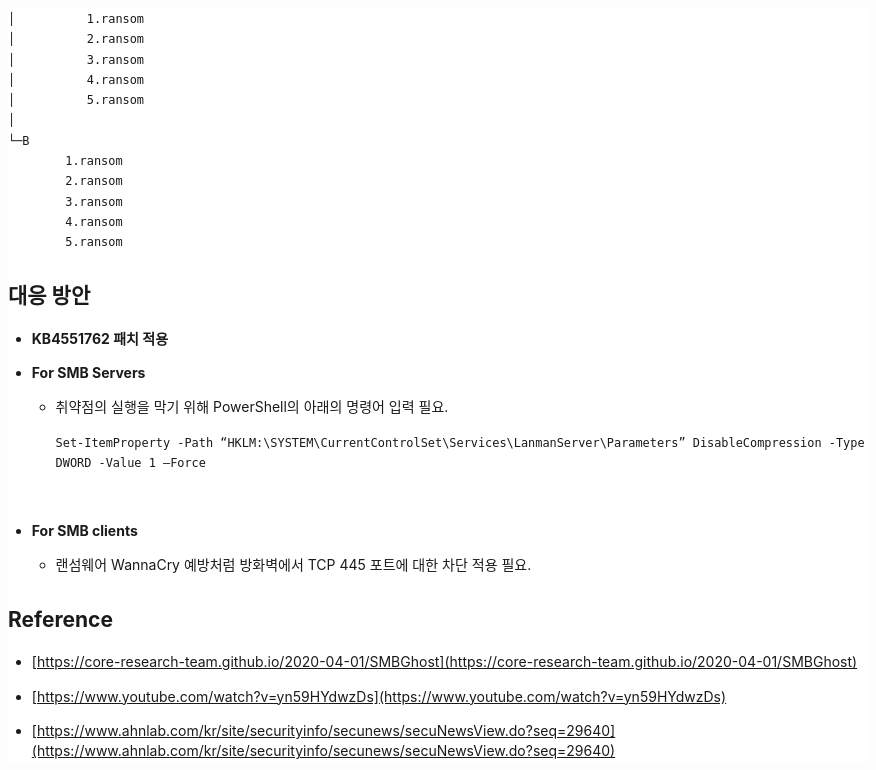 ```
│          1.ransom
│          2.ransom
│          3.ransom
│          4.ransom
│          5.ransom
│
└─B
        1.ransom
        2.ransom
        3.ransom
        4.ransom
        5.ransom
```

## 대응 방안

* **KB4551762 패치 적용**

* **For SMB Servers**

    - 취약점의 실행을 막기 위해 PowerShell의 아래의 명령어 입력 필요.

        ```
        Set-ItemProperty -Path “HKLM:\SYSTEM\CurrentControlSet\Services\LanmanServer\Parameters” DisableCompression -Type DWORD -Value 1 –Force
        ```
 
* **For SMB clients**

    - 랜섬웨어 WannaCry 예방처럼 방화벽에서 TCP 445 포트에 대한 차단 적용 필요.

## Reference

* [https://core-research-team.github.io/2020-04-01/SMBGhost](https://core-research-team.github.io/2020-04-01/SMBGhost)

* [https://www.youtube.com/watch?v=yn59HYdwzDs](https://www.youtube.com/watch?v=yn59HYdwzDs)

* [https://www.ahnlab.com/kr/site/securityinfo/secunews/secuNewsView.do?seq=29640](https://www.ahnlab.com/kr/site/securityinfo/secunews/secuNewsView.do?seq=29640)